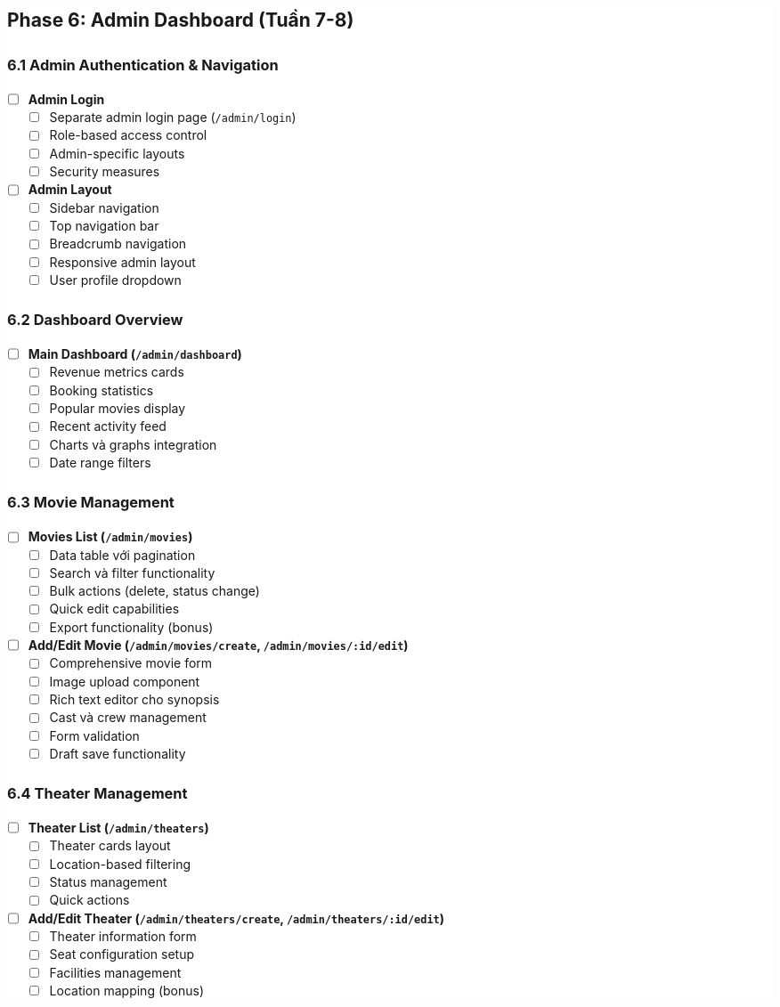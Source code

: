 ## Phase 6: Admin Dashboard (Tuần 7-8)

### 6.1 Admin Authentication & Navigation
- [ ] **Admin Login**
  - [ ] Separate admin login page (`/admin/login`)
  - [ ] Role-based access control
  - [ ] Admin-specific layouts
  - [ ] Security measures

- [ ] **Admin Layout**
  - [ ] Sidebar navigation
  - [ ] Top navigation bar
  - [ ] Breadcrumb navigation
  - [ ] Responsive admin layout
  - [ ] User profile dropdown

### 6.2 Dashboard Overview
- [ ] **Main Dashboard (`/admin/dashboard`)**
  - [ ] Revenue metrics cards
  - [ ] Booking statistics
  - [ ] Popular movies display
  - [ ] Recent activity feed
  - [ ] Charts và graphs integration
  - [ ] Date range filters

### 6.3 Movie Management
- [ ] **Movies List (`/admin/movies`)**
  - [ ] Data table với pagination
  - [ ] Search và filter functionality
  - [ ] Bulk actions (delete, status change)
  - [ ] Quick edit capabilities
  - [ ] Export functionality (bonus)

- [ ] **Add/Edit Movie (`/admin/movies/create`, `/admin/movies/:id/edit`)**
  - [ ] Comprehensive movie form
  - [ ] Image upload component
  - [ ] Rich text editor cho synopsis
  - [ ] Cast và crew management
  - [ ] Form validation
  - [ ] Draft save functionality

### 6.4 Theater Management
- [ ] **Theater List (`/admin/theaters`)**
  - [ ] Theater cards layout
  - [ ] Location-based filtering
  - [ ] Status management
  - [ ] Quick actions

- [ ] **Add/Edit Theater (`/admin/theaters/create`, `/admin/theaters/:id/edit`)**
  - [ ] Theater information form
  - [ ] Seat configuration setup
  - [ ] Facilities management
  - [ ] Location mapping (bonus)
